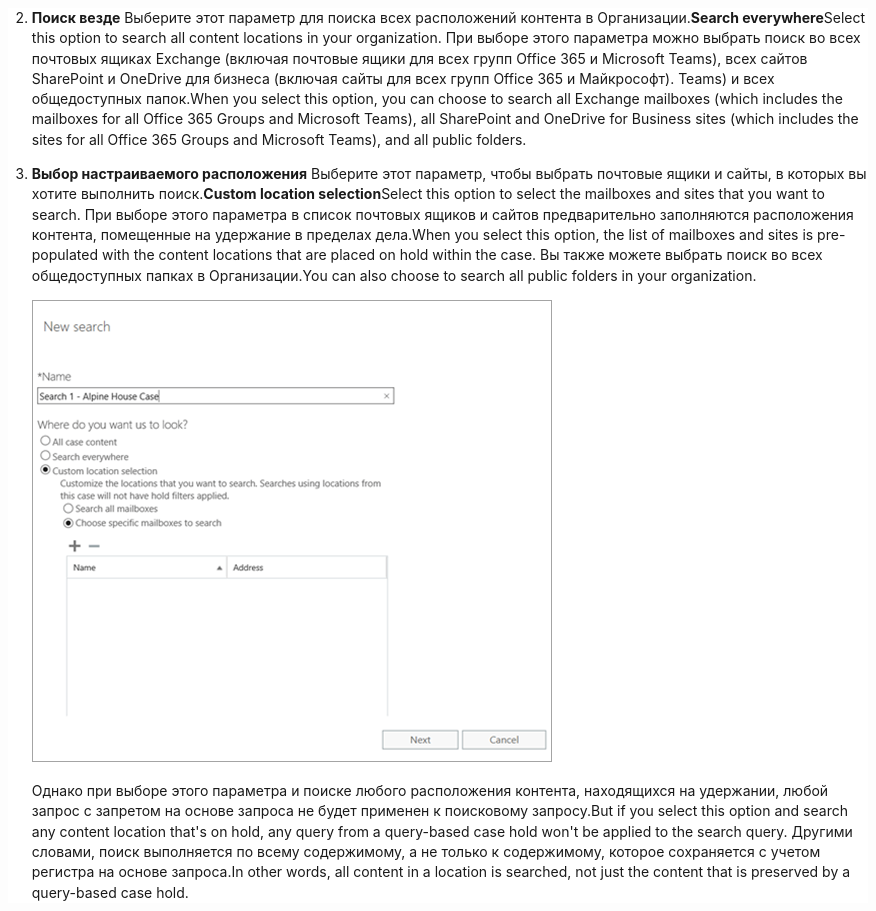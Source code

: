 2. <span data-ttu-id="5a540-278">**Поиск везде** Выберите этот параметр для поиска всех расположений контента в Организации.</span><span class="sxs-lookup"><span data-stu-id="5a540-278">**Search everywhere**Select this option to search all content locations in your organization.</span></span> <span data-ttu-id="5a540-279">При выборе этого параметра можно выбрать поиск во всех почтовых ящиках Exchange (включая почтовые ящики для всех групп Office 365 и Microsoft Teams), всех сайтов SharePoint и OneDrive для бизнеса (включая сайты для всех групп Office 365 и Майкрософт). Teams) и всех общедоступных папок.</span><span class="sxs-lookup"><span data-stu-id="5a540-279">When you select this option, you can choose to search all Exchange mailboxes (which includes the mailboxes for all Office 365 Groups and Microsoft Teams), all SharePoint and OneDrive for Business sites (which includes the sites for all Office 365 Groups and Microsoft Teams), and all public folders.</span></span>
    
3. <span data-ttu-id="5a540-280">**Выбор настраиваемого расположения** Выберите этот параметр, чтобы выбрать почтовые ящики и сайты, в которых вы хотите выполнить поиск.</span><span class="sxs-lookup"><span data-stu-id="5a540-280">**Custom location selection**Select this option to select the mailboxes and sites that you want to search.</span></span> <span data-ttu-id="5a540-281">При выборе этого параметра в список почтовых ящиков и сайтов предварительно заполняются расположения контента, помещенные на удержание в пределах дела.</span><span class="sxs-lookup"><span data-stu-id="5a540-281">When you select this option, the list of mailboxes and sites is pre-populated with the content locations that are placed on hold within the case.</span></span> <span data-ttu-id="5a540-282">Вы также можете выбрать поиск во всех общедоступных папках в Организации.</span><span class="sxs-lookup"><span data-stu-id="5a540-282">You can also choose to search all public folders in your organization.</span></span>
    
    ![Поиск по всему контенту обращения, поиск по всем расположениям или поиск по пользовательскому расположению](media/7ca97ab4-52d5-46a5-9e24-e3a4d1001595.png)
  
    <span data-ttu-id="5a540-284">Однако при выборе этого параметра и поиске любого расположения контента, находящихся на удержании, любой запрос с запретом на основе запроса не будет применен к поисковому запросу.</span><span class="sxs-lookup"><span data-stu-id="5a540-284">But if you select this option and search any content location that's on hold, any query from a query-based case hold won't be applied to the search query.</span></span> <span data-ttu-id="5a540-285">Другими словами, поиск выполняется по всему содержимому, а не только к содержимому, которое сохраняется с учетом регистра на основе запроса.</span><span class="sxs-lookup"><span data-stu-id="5a540-285">In other words, all content in a location is searched, not just the content that is preserved by a query-based case hold.</span></span>
    